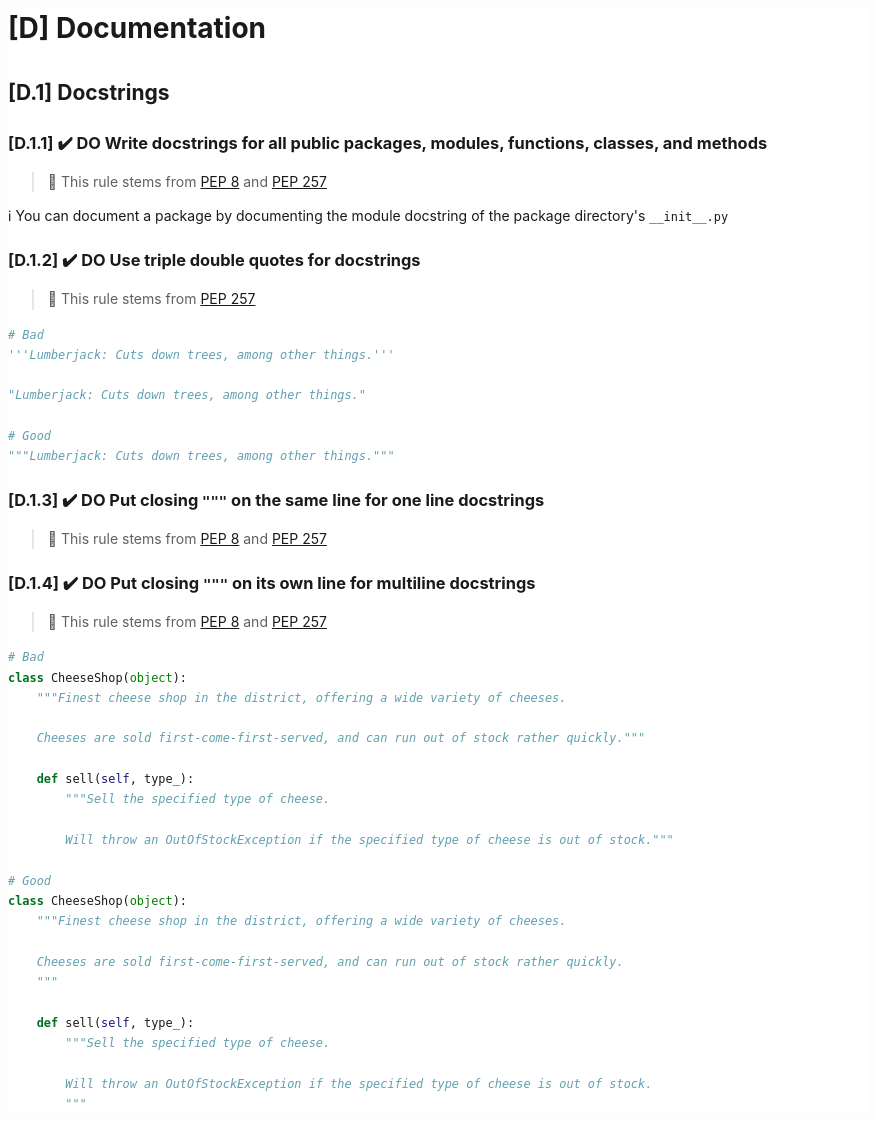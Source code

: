 # [D] Documentation

## [D.1] Docstrings

### [D.1.1] ✔️ **DO** Write docstrings for all public packages, modules, functions, classes, and methods

> 🐍 This rule stems from [PEP 8](https://www.python.org/dev/peps/pep-0008) and [PEP 257](https://www.python.org/dev/peps/pep-0257/#what-is-a-docstring)

ℹ️ You can document a package by documenting the module docstring of the package directory's `__init__.py`

### [D.1.2] ✔️ **DO** Use triple double quotes for docstrings

> 🐍 This rule stems from [PEP 257](https://www.python.org/dev/peps/pep-0257/#one-line-docstrings)

```python
# Bad
'''Lumberjack: Cuts down trees, among other things.'''

"Lumberjack: Cuts down trees, among other things."

# Good
"""Lumberjack: Cuts down trees, among other things."""
```

### [D.1.3] ✔️ **DO** Put closing `"""` on the same line for one line docstrings

> 🐍 This rule stems from [PEP 8](https://www.python.org/dev/peps/pep-0008) and [PEP 257](https://www.python.org/dev/peps/pep-0257/#one-line-docstrings)

### [D.1.4] ✔️ **DO** Put closing `"""` on its own line for multiline docstrings

> 🐍 This rule stems from [PEP 8](https://www.python.org/dev/peps/pep-0008) and [PEP 257](https://www.python.org/dev/peps/pep-0257/#multi-line-docstrings)

```python
# Bad
class CheeseShop(object):
    """Finest cheese shop in the district, offering a wide variety of cheeses.

    Cheeses are sold first-come-first-served, and can run out of stock rather quickly."""

    def sell(self, type_):
        """Sell the specified type of cheese.

        Will throw an OutOfStockException if the specified type of cheese is out of stock."""

# Good
class CheeseShop(object):
    """Finest cheese shop in the district, offering a wide variety of cheeses.

    Cheeses are sold first-come-first-served, and can run out of stock rather quickly.
    """

    def sell(self, type_):
        """Sell the specified type of cheese.

        Will throw an OutOfStockException if the specified type of cheese is out of stock.
        """
```